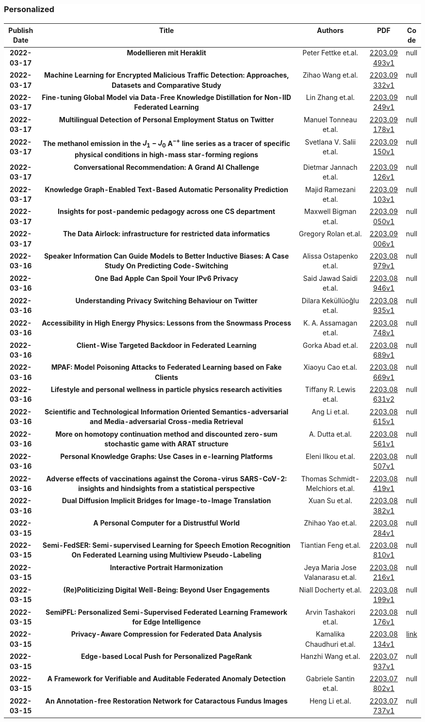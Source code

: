 ### Personalized
|Publish Date|Title|Authors|PDF|Code|
| :---: | :---: | :---: | :---: | :---: |
|**2022-03-17**|**Modellieren mit Heraklit**|Peter Fettke et.al.|[2203.09493v1](http://arxiv.org/abs/2203.09493v1)|null|
|**2022-03-17**|**Machine Learning for Encrypted Malicious Traffic Detection: Approaches, Datasets and Comparative Study**|Zihao Wang et.al.|[2203.09332v1](http://arxiv.org/abs/2203.09332v1)|null|
|**2022-03-17**|**Fine-tuning Global Model via Data-Free Knowledge Distillation for Non-IID Federated Learning**|Lin Zhang et.al.|[2203.09249v1](http://arxiv.org/abs/2203.09249v1)|null|
|**2022-03-17**|**Multilingual Detection of Personal Employment Status on Twitter**|Manuel Tonneau et.al.|[2203.09178v1](http://arxiv.org/abs/2203.09178v1)|null|
|**2022-03-17**|**The methanol emission in the $J_1-J_0$ A$^{-+}$ line series as a tracer of specific physical conditions in high-mass star-forming regions**|Svetlana V. Salii et.al.|[2203.09150v1](http://arxiv.org/abs/2203.09150v1)|null|
|**2022-03-17**|**Conversational Recommendation: A Grand AI Challenge**|Dietmar Jannach et.al.|[2203.09126v1](http://arxiv.org/abs/2203.09126v1)|null|
|**2022-03-17**|**Knowledge Graph-Enabled Text-Based Automatic Personality Prediction**|Majid Ramezani et.al.|[2203.09103v1](http://arxiv.org/abs/2203.09103v1)|null|
|**2022-03-17**|**Insights for post-pandemic pedagogy across one CS department**|Maxwell Bigman et.al.|[2203.09050v1](http://arxiv.org/abs/2203.09050v1)|null|
|**2022-03-17**|**The Data Airlock: infrastructure for restricted data informatics**|Gregory Rolan et.al.|[2203.09006v1](http://arxiv.org/abs/2203.09006v1)|null|
|**2022-03-16**|**Speaker Information Can Guide Models to Better Inductive Biases: A Case Study On Predicting Code-Switching**|Alissa Ostapenko et.al.|[2203.08979v1](http://arxiv.org/abs/2203.08979v1)|null|
|**2022-03-16**|**One Bad Apple Can Spoil Your IPv6 Privacy**|Said Jawad Saidi et.al.|[2203.08946v1](http://arxiv.org/abs/2203.08946v1)|null|
|**2022-03-16**|**Understanding Privacy Switching Behaviour on Twitter**|Dilara Keküllüoğlu et.al.|[2203.08935v1](http://arxiv.org/abs/2203.08935v1)|null|
|**2022-03-16**|**Accessibility in High Energy Physics: Lessons from the Snowmass Process**|K. A. Assamagan et.al.|[2203.08748v1](http://arxiv.org/abs/2203.08748v1)|null|
|**2022-03-16**|**Client-Wise Targeted Backdoor in Federated Learning**|Gorka Abad et.al.|[2203.08689v1](http://arxiv.org/abs/2203.08689v1)|null|
|**2022-03-16**|**MPAF: Model Poisoning Attacks to Federated Learning based on Fake Clients**|Xiaoyu Cao et.al.|[2203.08669v1](http://arxiv.org/abs/2203.08669v1)|null|
|**2022-03-16**|**Lifestyle and personal wellness in particle physics research activities**|Tiffany R. Lewis et.al.|[2203.08631v2](http://arxiv.org/abs/2203.08631v2)|null|
|**2022-03-16**|**Scientific and Technological Information Oriented Semantics-adversarial and Media-adversarial Cross-media Retrieval**|Ang Li et.al.|[2203.08615v1](http://arxiv.org/abs/2203.08615v1)|null|
|**2022-03-16**|**More on homotopy continuation method and discounted zero-sum stochastic game with ARAT structure**|A. Dutta et.al.|[2203.08561v1](http://arxiv.org/abs/2203.08561v1)|null|
|**2022-03-16**|**Personal Knowledge Graphs: Use Cases in e-learning Platforms**|Eleni Ilkou et.al.|[2203.08507v1](http://arxiv.org/abs/2203.08507v1)|null|
|**2022-03-16**|**Adverse effects of vaccinations against the Corona-virus SARS-CoV-2: insights and hindsights from a statistical perspective**|Thomas Schmidt-Melchiors et.al.|[2203.08419v1](http://arxiv.org/abs/2203.08419v1)|null|
|**2022-03-16**|**Dual Diffusion Implicit Bridges for Image-to-Image Translation**|Xuan Su et.al.|[2203.08382v1](http://arxiv.org/abs/2203.08382v1)|null|
|**2022-03-15**|**A Personal Computer for a Distrustful World**|Zhihao Yao et.al.|[2203.08284v1](http://arxiv.org/abs/2203.08284v1)|null|
|**2022-03-15**|**Semi-FedSER: Semi-supervised Learning for Speech Emotion Recognition On Federated Learning using Multiview Pseudo-Labeling**|Tiantian Feng et.al.|[2203.08810v1](http://arxiv.org/abs/2203.08810v1)|null|
|**2022-03-15**|**Interactive Portrait Harmonization**|Jeya Maria Jose Valanarasu et.al.|[2203.08216v1](http://arxiv.org/abs/2203.08216v1)|null|
|**2022-03-15**|**(Re)Politicizing Digital Well-Being: Beyond User Engagements**|Niall Docherty et.al.|[2203.08199v1](http://arxiv.org/abs/2203.08199v1)|null|
|**2022-03-15**|**SemiPFL: Personalized Semi-Supervised Federated Learning Framework for Edge Intelligence**|Arvin Tashakori et.al.|[2203.08176v1](http://arxiv.org/abs/2203.08176v1)|null|
|**2022-03-15**|**Privacy-Aware Compression for Federated Data Analysis**|Kamalika Chaudhuri et.al.|[2203.08134v1](http://arxiv.org/abs/2203.08134v1)|[link](https://github.com/facebookresearch/dp_compression)|
|**2022-03-15**|**Edge-based Local Push for Personalized PageRank**|Hanzhi Wang et.al.|[2203.07937v1](http://arxiv.org/abs/2203.07937v1)|null|
|**2022-03-15**|**A Framework for Verifiable and Auditable Federated Anomaly Detection**|Gabriele Santin et.al.|[2203.07802v1](http://arxiv.org/abs/2203.07802v1)|null|
|**2022-03-15**|**An Annotation-free Restoration Network for Cataractous Fundus Images**|Heng Li et.al.|[2203.07737v1](http://arxiv.org/abs/2203.07737v1)|null|
